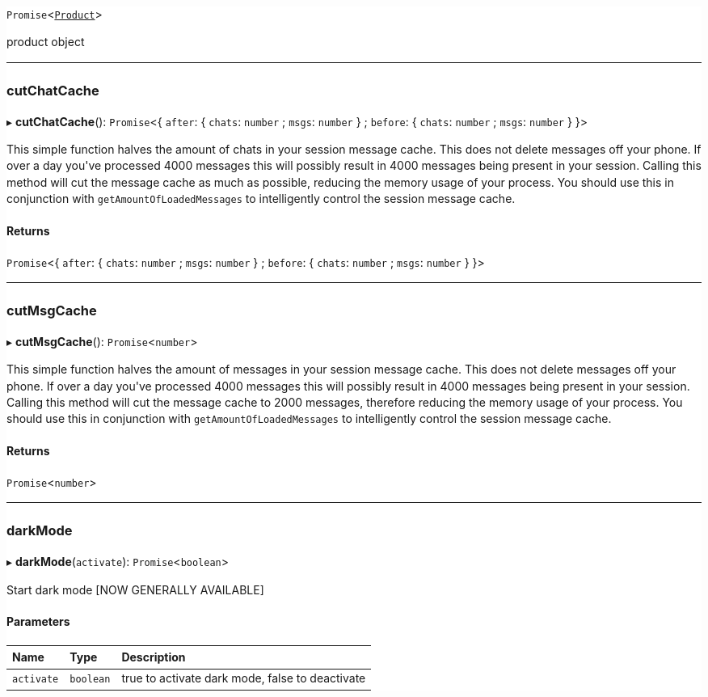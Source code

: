 `Promise`<[`Product`](/api/interfaces/api_model_product.Product.md)\>

product object

___

### cutChatCache

▸ **cutChatCache**(): `Promise`<{ `after`: { `chats`: `number` ; `msgs`: `number`  } ; `before`: { `chats`: `number` ; `msgs`: `number`  }  }\>

This simple function halves the amount of chats in your session message cache. This does not delete messages off your phone. If over a day you've processed 4000 messages this will possibly result in 4000 messages being present in your session.
Calling this method will cut the message cache as much as possible, reducing the memory usage of your process.
You should use this in conjunction with `getAmountOfLoadedMessages` to intelligently control the session message cache.

#### Returns

`Promise`<{ `after`: { `chats`: `number` ; `msgs`: `number`  } ; `before`: { `chats`: `number` ; `msgs`: `number`  }  }\>

___

### cutMsgCache

▸ **cutMsgCache**(): `Promise`<`number`\>

This simple function halves the amount of messages in your session message cache. This does not delete messages off your phone. If over a day you've processed 4000 messages this will possibly result in 4000 messages being present in your session.
Calling this method will cut the message cache to 2000 messages, therefore reducing the memory usage of your process.
You should use this in conjunction with `getAmountOfLoadedMessages` to intelligently control the session message cache.

#### Returns

`Promise`<`number`\>

___

### darkMode

▸ **darkMode**(`activate`): `Promise`<`boolean`\>

Start dark mode [NOW GENERALLY AVAILABLE]

#### Parameters

| Name | Type | Description |
| :------ | :------ | :------ |
| `activate` | `boolean` | true to activate dark mode, false to deactivate |
